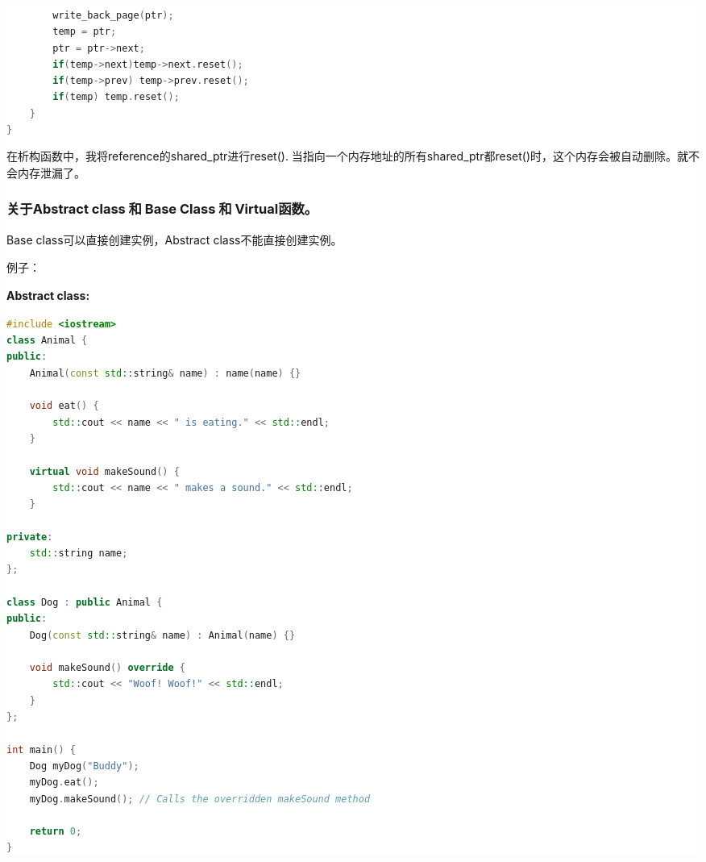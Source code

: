 ```c++
        write_back_page(ptr);
        temp = ptr;
        ptr = ptr->next;
        if(temp->next)temp->next.reset();
        if(temp->prev) temp->prev.reset();
        if(temp) temp.reset();
    }
}
```

在析构函数中，我将reference的shared_ptr进行reset(). 当指向一个内存地址的所有shared_ptr都reset()时，这个内存会被自动删除。就不会内存泄漏了。



### 关于**Abstract class** 和 **Base Class** 和 Virtual函数。

Base class可以直接创建实例，Abstract class不能直接创建实例。

例子：

**Abstract class:**

```c++
#include <iostream>
class Animal {
public:
    Animal(const std::string& name) : name(name) {}

    void eat() {
        std::cout << name << " is eating." << std::endl;
    }

    virtual void makeSound() {
        std::cout << name << " makes a sound." << std::endl;
    }

private:
    std::string name;
};

class Dog : public Animal {
public:
    Dog(const std::string& name) : Animal(name) {}

    void makeSound() override {
        std::cout << "Woof! Woof!" << std::endl;
    }
};

int main() {
    Dog myDog("Buddy");
    myDog.eat();
    myDog.makeSound(); // Calls the overridden makeSound method

    return 0;
}

```
